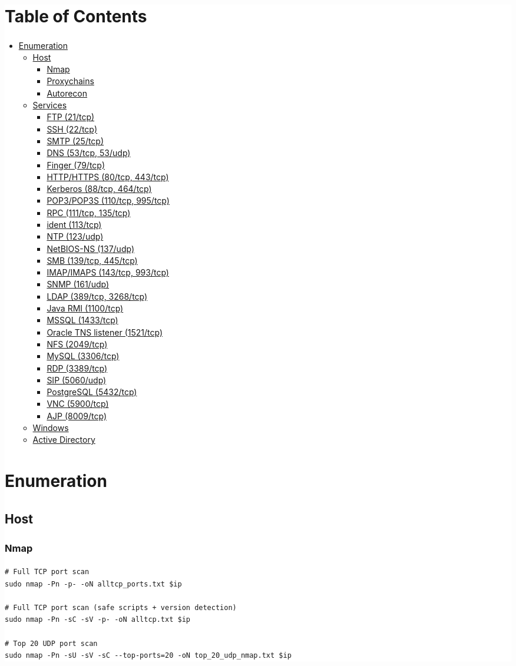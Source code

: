 Table of Contents
=================

* [Enumeration](#enumeration)
  * [Host](#host)
    * [Nmap](#nmap)
    * [Proxychains](#proxychains)
    * [Autorecon](#autorecon)
  * [Services](#services)
    * [FTP (21/tcp)](#ftp-21tcp)
    * [SSH (22/tcp)](#ssh-22tcp)
    * [SMTP (25/tcp)](#smtp-25tcp)
    * [DNS (53/tcp, 53/udp)](#dns-53tcp-53udp)
    * [Finger (79/tcp)](#finger-79tcp)
    * [HTTP/HTTPS (80/tcp, 443/tcp)](#httphttps-80tcp-443tcp)
    * [Kerberos (88/tcp, 464/tcp)](#kerberos-88tcp-464tcp)
    * [POP3/POP3S (110/tcp, 995/tcp)](#pop3pop3s-110tcp-995tcp)
    * [RPC (111/tcp, 135/tcp)](#rpc-111tcp-135tcp)
    * [ident (113/tcp)](#ident-113tcp)
    * [NTP (123/udp)](#ntp-123udp)
    * [NetBIOS-NS (137/udp)](#netbios-ns-137udp)
    * [SMB (139/tcp, 445/tcp)](#smb-139tcp-445tcp)
    * [IMAP/IMAPS (143/tcp, 993/tcp)](#imapimaps-143tcp-993tcp)
    * [SNMP (161/udp)](#snmp-161udp)
    * [LDAP (389/tcp, 3268/tcp)](#ldap-389tcp-3268tcp)
    * [Java RMI (1100/tcp)](#java-rmi-1100tcp)
    * [MSSQL (1433/tcp)](#mssql-1433tcp)
    * [Oracle TNS listener (1521/tcp)](#oracle-tns-listener-1521tcp)
    * [NFS (2049/tcp)](#nfs-2049tcp)
    * [MySQL (3306/tcp)](#mysql-3306tcp)
    * [RDP (3389/tcp)](#rdp-3389tcp)
    * [SIP (5060/udp)](#sip-5060udp)
    * [PostgreSQL (5432/tcp)](#postgresql-5432tcp)
    * [VNC (5900/tcp)](#vnc-5900tcp)
    * [AJP (8009/tcp)](#ajp-8009tcp)
  * [Windows](#windows)
  * [Active Directory](#active-directory)

# Enumeration

## Host

### Nmap

```text
# Full TCP port scan
sudo nmap -Pn -p- -oN alltcp_ports.txt $ip

# Full TCP port scan (safe scripts + version detection)
sudo nmap -Pn -sC -sV -p- -oN alltcp.txt $ip

# Top 20 UDP port scan
sudo nmap -Pn -sU -sV -sC --top-ports=20 -oN top_20_udp_nmap.txt $ip
```
